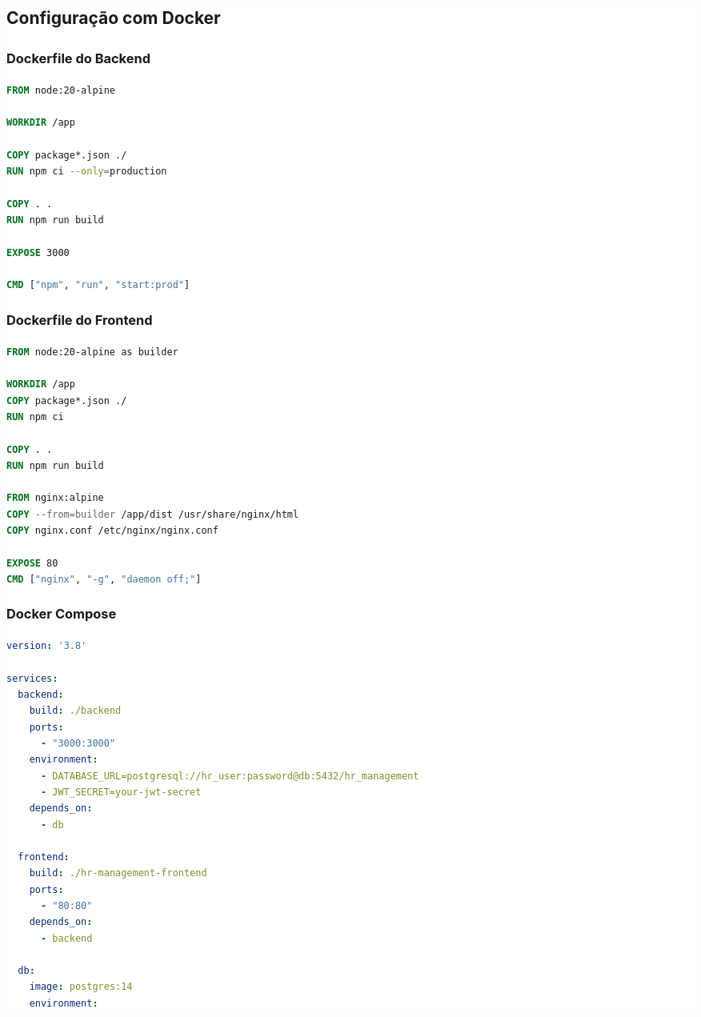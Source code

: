 ## Configuração com Docker

### Dockerfile do Backend
```dockerfile
FROM node:20-alpine

WORKDIR /app

COPY package*.json ./
RUN npm ci --only=production

COPY . .
RUN npm run build

EXPOSE 3000

CMD ["npm", "run", "start:prod"]
```

### Dockerfile do Frontend
```dockerfile
FROM node:20-alpine as builder

WORKDIR /app
COPY package*.json ./
RUN npm ci

COPY . .
RUN npm run build

FROM nginx:alpine
COPY --from=builder /app/dist /usr/share/nginx/html
COPY nginx.conf /etc/nginx/nginx.conf

EXPOSE 80
CMD ["nginx", "-g", "daemon off;"]
```

### Docker Compose
```yaml
version: '3.8'

services:
  backend:
    build: ./backend
    ports:
      - "3000:3000"
    environment:
      - DATABASE_URL=postgresql://hr_user:password@db:5432/hr_management
      - JWT_SECRET=your-jwt-secret
    depends_on:
      - db

  frontend:
    build: ./hr-management-frontend
    ports:
      - "80:80"
    depends_on:
      - backend

  db:
    image: postgres:14
    environment:
```